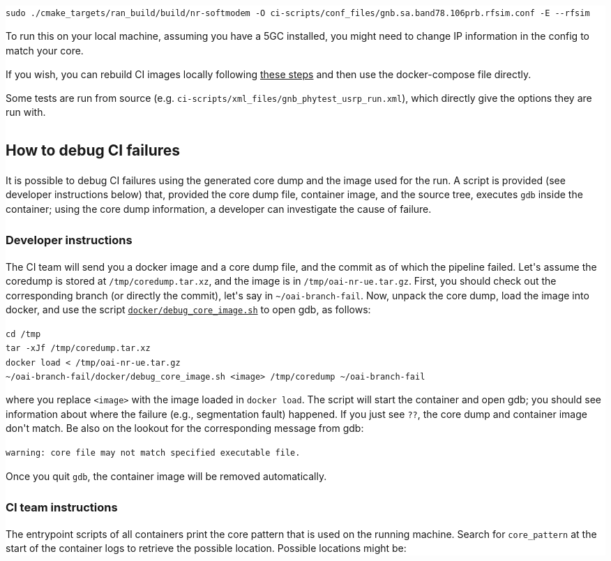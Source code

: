   ```
   sudo ./cmake_targets/ran_build/build/nr-softmodem -O ci-scripts/conf_files/gnb.sa.band78.106prb.rfsim.conf -E --rfsim
   ```
   To run this on your local machine, assuming you have a 5GC installed, you
   might need to change IP information in the config to match your core.

If you wish, you can rebuild CI images locally following [these
steps](../docker/README.md) and then use the docker-compose file directly.

Some tests are run from source (e.g.
`ci-scripts/xml_files/gnb_phytest_usrp_run.xml`), which directly give the
options they are run with.

## How to debug CI failures

It is possible to debug CI failures using the generated core dump and the image
used for the run. A script is provided (see developer instructions below) that,
provided the core dump file, container image, and the source tree, executes
`gdb` inside the container; using the core dump information, a developer can
investigate the cause of failure.

### Developer instructions

The CI team will send you a docker image and a core dump file, and the commit
as of which the pipeline failed. Let's assume the coredump is stored at
`/tmp/coredump.tar.xz`, and the image is in `/tmp/oai-nr-ue.tar.gz`. First, you
should check out the corresponding branch (or directly the commit), let's say
in `~/oai-branch-fail`. Now, unpack the core dump, load the image into docker,
and use the script [`docker/debug_core_image.sh`](../docker/debug_core_image.sh)
to open gdb, as follows:

```
cd /tmp
tar -xJf /tmp/coredump.tar.xz
docker load < /tmp/oai-nr-ue.tar.gz
~/oai-branch-fail/docker/debug_core_image.sh <image> /tmp/coredump ~/oai-branch-fail
```

where you replace `<image>` with the image loaded in `docker load`. The script
will start the container and open gdb; you should see information about where
the failure (e.g., segmentation fault) happened. If you just see `??`, the core
dump and container image don't match. Be also on the lookout for the
corresponding message from gdb:
```
warning: core file may not match specified executable file.
```

Once you quit `gdb`, the container image will be removed automatically.


### CI team instructions

The entrypoint scripts of all containers print the core pattern that is used on
the running machine. Search for `core_pattern` at the start of the container
logs to retrieve the possible location. Possible locations might be:
